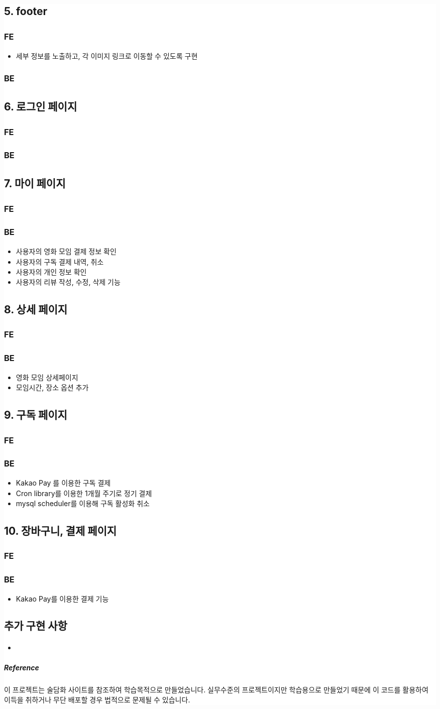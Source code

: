 ## 5. footer
### FE
- 세부 정보를 노출하고, 각 이미지 링크로 이동할 수 있도록 구현
### BE

## 6. 로그인 페이지

### FE
### BE

## 7. 마이 페이지
### FE
### BE
- 사용자의 영화 모임 결제 정보 확인
- 사용자의 구독 결제 내역, 취소
- 사용자의 개인 정보 확인
- 사용자의 리뷰 작성, 수정, 삭제 기능

## 8. 상세 페이지

### FE
### BE
- 영화 모임 상세페이지
- 모임시간, 장소 옵션 추가

## 9. 구독 페이지

### FE
### BE
- Kakao Pay 를 이용한 구독 결제
- Cron library를 이용한 1개월 주기로 정기 결제 
- mysql scheduler를 이용해 구독 활성화 취소

## 10. 장바구니, 결제 페이지

### FE
### BE
- Kakao Pay를 이용한 결제 기능 

## 추가 구현 사항

- 

##### Reference

이 프로젝트는 술담화 사이트를 참조하여 학습목적으로 만들었습니다. 실무수준의 프로젝트이지만 학습용으로 만들었기 때문에 이 코드를 활용하여 이득을 취하거나 무단 배포할 경우 법적으로 문제될 수 있습니다. 

